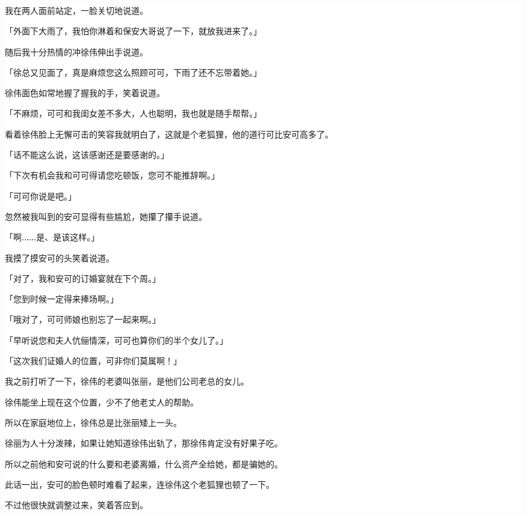 我在两人面前站定，一脸关切地说道。


「外面下大雨了，我怕你淋着和保安大哥说了一下，就放我进来了。」


随后我十分热情的冲徐伟伸出手说道。


「徐总又见面了，真是麻烦您这么照顾可可，下雨了还不忘带着她。」


徐伟面色如常地握了握我的手，笑着说道。


「不麻烦，可可和我闺女差不多大，人也聪明，我也就是随手帮帮。」


看着徐伟脸上无懈可击的笑容我就明白了，这就是个老狐狸，他的道行可比安可高多了。


「话不能这么说，这该感谢还是要感谢的。」


「下次有机会我和可可得请您吃顿饭，您可不能推辞啊。」


「可可你说是吧。」


忽然被我叫到的安可显得有些尴尬，她攥了攥手说道。


「啊……是、是该这样。」


我摸了摸安可的头笑着说道。


「对了，我和安可的订婚宴就在下个周。」


「您到时候一定得来捧场啊。」


「哦对了，可可师娘也别忘了一起来啊。」


「早听说您和夫人伉俪情深，可可也算你们的半个女儿了。」


「这次我们证婚人的位置，可非你们莫属啊！」


我之前打听了一下，徐伟的老婆叫张丽，是他们公司老总的女儿。


徐伟能坐上现在这个位置，少不了他老丈人的帮助。


所以在家庭地位上，徐伟总是比张丽矮上一头。


徐丽为人十分泼辣，如果让她知道徐伟出轨了，那徐伟肯定没有好果子吃。


所以之前他和安可说的什么要和老婆离婚，什么资产全给她，都是骗她的。


此话一出，安可的脸色顿时难看了起来，连徐伟这个老狐狸也顿了一下。


不过他很快就调整过来，笑着答应到。

